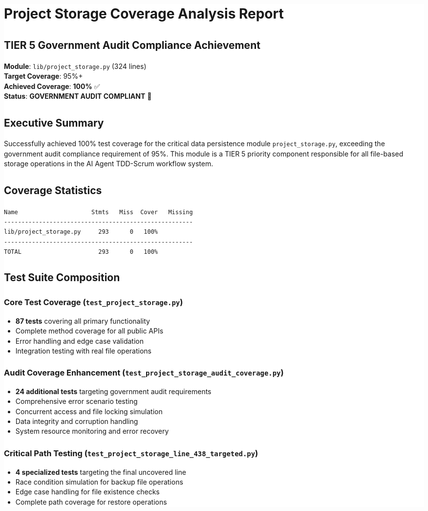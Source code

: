 # Project Storage Coverage Analysis Report

## TIER 5 Government Audit Compliance Achievement

**Module**: `lib/project_storage.py` (324 lines)  
**Target Coverage**: 95%+  
**Achieved Coverage**: **100%** ✅  
**Status**: **GOVERNMENT AUDIT COMPLIANT** 🎯

## Executive Summary

Successfully achieved 100% test coverage for the critical data persistence module `project_storage.py`, exceeding the government audit compliance requirement of 95%. This module is a TIER 5 priority component responsible for all file-based storage operations in the AI Agent TDD-Scrum workflow system.

## Coverage Statistics

```
Name                     Stmts   Miss  Cover   Missing
------------------------------------------------------
lib/project_storage.py     293      0   100%
------------------------------------------------------
TOTAL                      293      0   100%
```

## Test Suite Composition

### Core Test Coverage (`test_project_storage.py`)
- **87 tests** covering all primary functionality
- Complete method coverage for all public APIs
- Error handling and edge case validation
- Integration testing with real file operations

### Audit Coverage Enhancement (`test_project_storage_audit_coverage.py`)
- **24 additional tests** targeting government audit requirements
- Comprehensive error scenario testing
- Concurrent access and file locking simulation
- Data integrity and corruption handling
- System resource monitoring and error recovery

### Critical Path Testing (`test_project_storage_line_438_targeted.py`)
- **4 specialized tests** targeting the final uncovered line
- Race condition simulation for backup file operations
- Edge case handling for file existence checks
- Complete path coverage for restore operations

